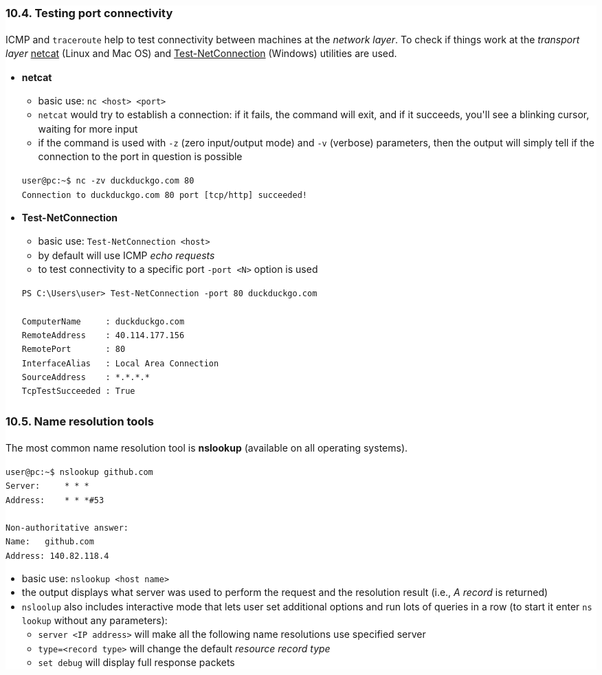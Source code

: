
### 10.4. Testing port connectivity

ICMP and `traceroute` help to test connectivity between machines at the *network layer*. To check if things work at the *transport layer* [netcat](https://en.wikipedia.org/wiki/Netcat) (Linux and Mac OS) and [Test-NetConnection](https://docs.microsoft.com/en-us/powershell/module/nettcpip/test-netconnection?view=win10-ps) (Windows) utilities are used.

- **netcat**
    - basic use: `nc <host> <port>`
    - `netcat` would try to establish a connection: if it fails, the command will exit, and if it succeeds, you'll see a blinking cursor, waiting for more input
    - if the command is used with `-z` (zero input/output mode) and `-v` (verbose) parameters, then the output will simply tell if the connection to the port in question is possible

    ```console
    user@pc:~$ nc -zv duckduckgo.com 80
    Connection to duckduckgo.com 80 port [tcp/http] succeeded!
    ```

- **Test-NetConnection**
    - basic use: `Test-NetConnection <host>`
    - by default will use ICMP *echo requests*
    - to test connectivity to a specific port `-port <N>` option is used

    ```console
    PS C:\Users\user> Test-NetConnection -port 80 duckduckgo.com

    ComputerName     : duckduckgo.com
    RemoteAddress    : 40.114.177.156
    RemotePort       : 80
    InterfaceAlias   : Local Area Connection
    SourceAddress    : *.*.*.*
    TcpTestSucceeded : True
    ```


### 10.5. Name resolution tools

The most common name resolution tool is **nslookup** (available on all operating systems).

```console
user@pc:~$ nslookup github.com
Server:     * * * 
Address:    * * *#53

Non-authoritative answer:
Name:   github.com
Address: 140.82.118.4
```

- basic use: `nslookup <host name>`
- the output displays what server was used to perform the request and
the resolution result (i.e., *A record* is returned)
- `nsloolup` also includes interactive mode that lets user set additional options and run lots of queries in a row (to start it enter `nslookup` without any parameters):
    - `server <IP address>` will make all the following name resolutions use specified server
    - `type=<record type>` will change the default *resource record type*
    - `set debug` will display full response packets
